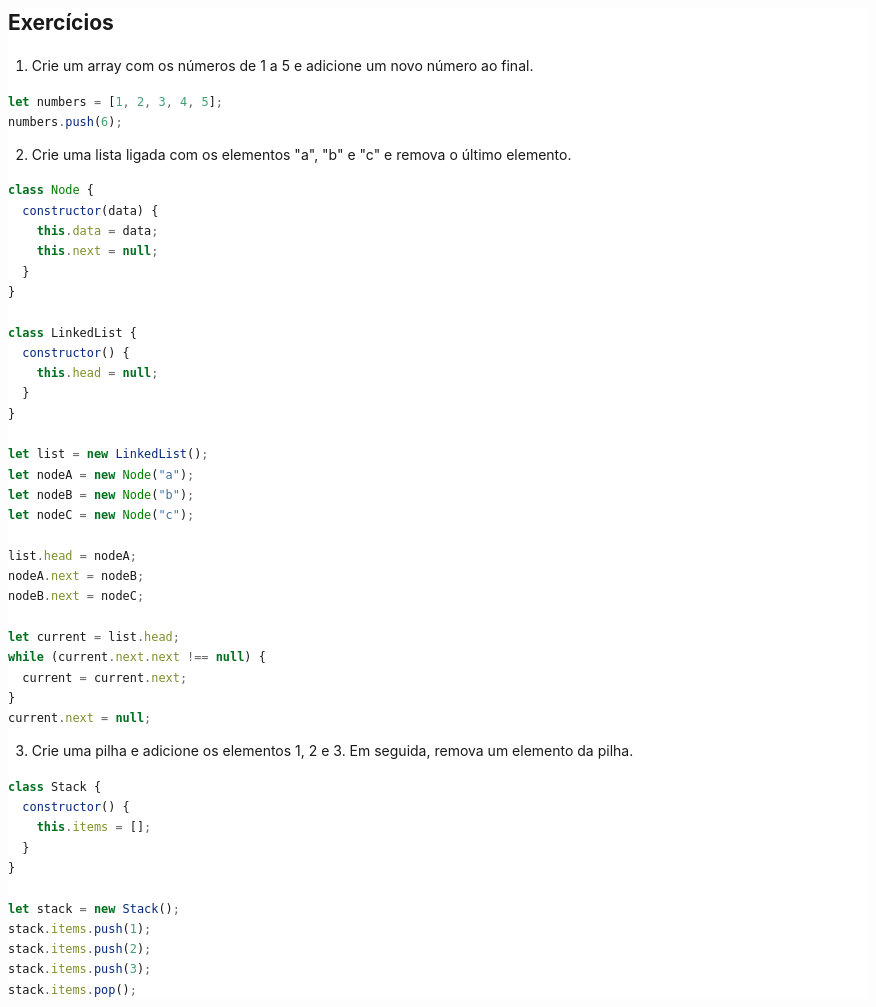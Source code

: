 ## Exercícios
1. Crie um array com os números de 1 a 5 e adicione um novo número ao final.
```javascript
let numbers = [1, 2, 3, 4, 5];
numbers.push(6);
```

2. Crie uma lista ligada com os elementos "a", "b" e "c" e remova o último elemento.
```javascript
class Node {
  constructor(data) {
    this.data = data;
    this.next = null;
  }
}

class LinkedList {
  constructor() {
    this.head = null;
  }
}

let list = new LinkedList();
let nodeA = new Node("a");
let nodeB = new Node("b");
let nodeC = new Node("c");

list.head = nodeA;
nodeA.next = nodeB;
nodeB.next = nodeC;

let current = list.head;
while (current.next.next !== null) {
  current = current.next;
}
current.next = null;
```

3. Crie uma pilha e adicione os elementos 1, 2 e 3. Em seguida, remova um elemento da pilha.
```javascript
class Stack {
  constructor() {
    this.items = [];
  }
}

let stack = new Stack();
stack.items.push(1);
stack.items.push(2);
stack.items.push(3);
stack.items.pop();
```
